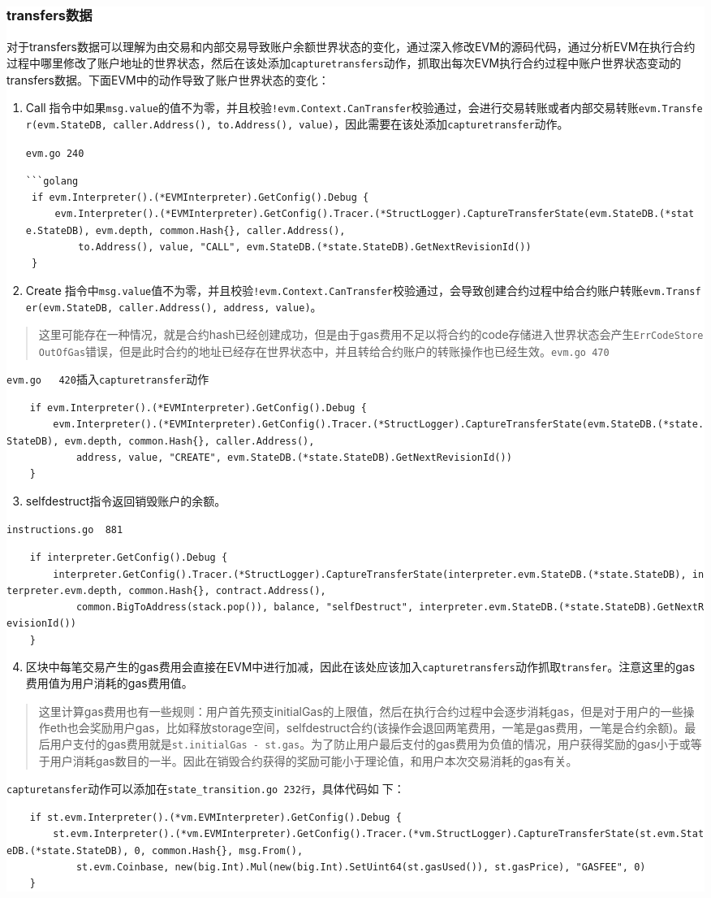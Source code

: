 

### transfers数据

对于transfers数据可以理解为由交易和内部交易导致账户余额世界状态的变化，通过深入修改EVM的源码代码，通过分析EVM在执行合约过程中哪里修改了账户地址的世界状态，然后在该处添加`capturetransfers`动作，抓取出每次EVM执行合约过程中账户世界状态变动的transfers数据。下面EVM中的动作导致了账户世界状态的变化：

1. Call 指令中如果`msg.value`的值不为零，并且校验`!evm.Context.CanTransfer`校验通过，会进行交易转账或者内部交易转账`evm.Transfer(evm.StateDB, caller.Address(), to.Address(), value)`，因此需要在该处添加`capturetransfer`动作。

   `evm.go 240 `

       ```golang
	    if evm.Interpreter().(*EVMInterpreter).GetConfig().Debug {
	    	evm.Interpreter().(*EVMInterpreter).GetConfig().Tracer.(*StructLogger).CaptureTransferState(evm.StateDB.(*state.StateDB), evm.depth, common.Hash{}, caller.Address(),
	    		to.Address(), value, "CALL", evm.StateDB.(*state.StateDB).GetNextRevisionId())
	    }
   
2. Create 指令中`msg.value`值不为零，并且校验`!evm.Context.CanTransfer`校验通过，会导致创建合约过程中给合约账户转账`evm.Transfer(evm.StateDB, caller.Address(), address, value)`。

> 这里可能存在一种情况，就是合约hash已经创建成功，但是由于gas费用不足以将合约的code存储进入世界状态会产生`ErrCodeStoreOutOfGas`错误，但是此时合约的地址已经存在世界状态中，并且转给合约账户的转账操作也已经生效。`evm.go 470`

`evm.go   420`插入`capturetransfer`动作

```golang
	if evm.Interpreter().(*EVMInterpreter).GetConfig().Debug {
		evm.Interpreter().(*EVMInterpreter).GetConfig().Tracer.(*StructLogger).CaptureTransferState(evm.StateDB.(*state.StateDB), evm.depth, common.Hash{}, caller.Address(),
			address, value, "CREATE", evm.StateDB.(*state.StateDB).GetNextRevisionId())
	}
```

3.  selfdestruct指令返回销毁账户的余额。

`instructions.go  881`

```golang
	if interpreter.GetConfig().Debug {
		interpreter.GetConfig().Tracer.(*StructLogger).CaptureTransferState(interpreter.evm.StateDB.(*state.StateDB), interpreter.evm.depth, common.Hash{}, contract.Address(),
			common.BigToAddress(stack.pop()), balance, "selfDestruct", interpreter.evm.StateDB.(*state.StateDB).GetNextRevisionId())
	}
```

4. 区块中每笔交易产生的gas费用会直接在EVM中进行加减，因此在该处应该加入`capturetransfers`动作抓取`transfer`。注意这里的gas费用值为用户消耗的gas费用值。

> 这里计算gas费用也有一些规则：用户首先预支initialGas的上限值，然后在执行合约过程中会逐步消耗gas，但是对于用户的一些操作eth也会奖励用户gas，比如释放storage空间，selfdestruct合约(该操作会退回两笔费用，一笔是gas费用，一笔是合约余额)。最后用户支付的gas费用就是`st.initialGas - st.gas`。为了防止用户最后支付的gas费用为负值的情况，用户获得奖励的gas小于或等于用户消耗gas数目的一半。因此在销毁合约获得的奖励可能小于理论值，和用户本次交易消耗的gas有关。

​     `capturetansfer`动作可以添加在`state_transition.go 232行`，具体代码如      下：

```golang
	if st.evm.Interpreter().(*vm.EVMInterpreter).GetConfig().Debug {
		st.evm.Interpreter().(*vm.EVMInterpreter).GetConfig().Tracer.(*vm.StructLogger).CaptureTransferState(st.evm.StateDB.(*state.StateDB), 0, common.Hash{}, msg.From(),
			st.evm.Coinbase, new(big.Int).Mul(new(big.Int).SetUint64(st.gasUsed()), st.gasPrice), "GASFEE", 0)
	}
```
